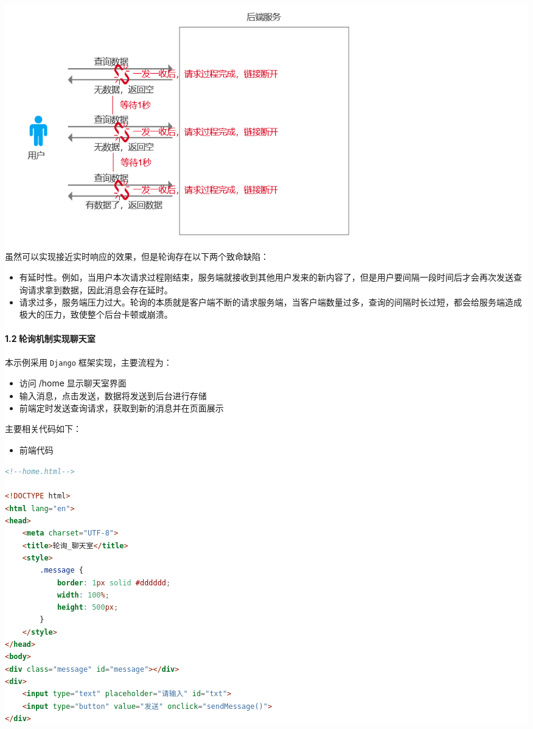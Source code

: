 <img src="./static/img/websocket/websocket4.png" style="zoom: 80%;" /> 

虽然可以实现接近实时响应的效果，但是轮询存在以下两个致命缺陷：

- 有延时性。例如，当用户本次请求过程刚结束，服务端就接收到其他用户发来的新内容了，但是用户要间隔一段时间后才会再次发送查询请求拿到数据，因此消息会存在延时。
- 请求过多，服务端压力过大。轮询的本质就是客户端不断的请求服务端，当客户端数量过多，查询的间隔时长过短，都会给服务端造成极大的压力，致使整个后台卡顿或崩溃。

#### 1.2 轮询机制实现聊天室

本示例采用 `Django` 框架实现，主要流程为：

- 访问 /home 显示聊天室界面
- 输入消息，点击发送，数据将发送到后台进行存储
- 前端定时发送查询请求，获取到新的消息并在页面展示

主要相关代码如下：

- 前端代码

```html
<!--home.html-->

<!DOCTYPE html>
<html lang="en">
<head>
    <meta charset="UTF-8">
    <title>轮询_聊天室</title>
    <style>
        .message {
            border: 1px solid #dddddd;
            width: 100%;
            height: 500px;
        }
    </style>
</head>
<body>
<div class="message" id="message"></div>
<div>
    <input type="text" placeholder="请输入" id="txt">
    <input type="button" value="发送" onclick="sendMessage()">
</div>

```